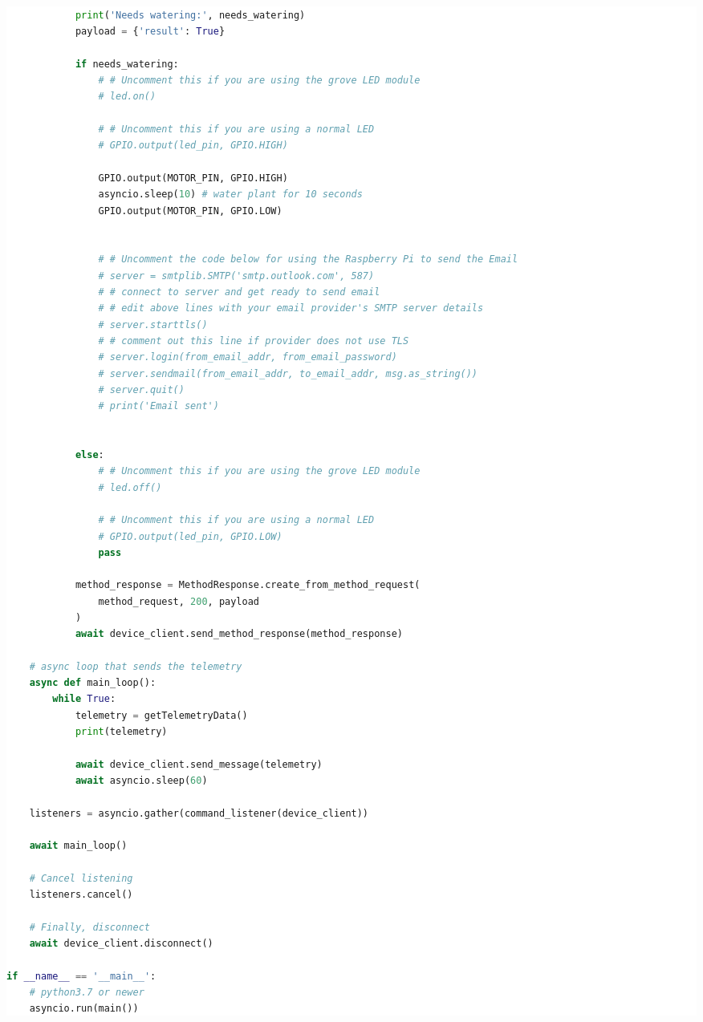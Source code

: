 ```python
            print('Needs watering:', needs_watering)
            payload = {'result': True}

            if needs_watering:
                # # Uncomment this if you are using the grove LED module
                # led.on()

                # # Uncomment this if you are using a normal LED
                # GPIO.output(led_pin, GPIO.HIGH)

                GPIO.output(MOTOR_PIN, GPIO.HIGH)
                asyncio.sleep(10) # water plant for 10 seconds
                GPIO.output(MOTOR_PIN, GPIO.LOW)


                # # Uncomment the code below for using the Raspberry Pi to send the Email
                # server = smtplib.SMTP('smtp.outlook.com', 587)
                # # connect to server and get ready to send email
                # # edit above lines with your email provider's SMTP server details
                # server.starttls()
                # # comment out this line if provider does not use TLS
                # server.login(from_email_addr, from_email_password)
                # server.sendmail(from_email_addr, to_email_addr, msg.as_string())
                # server.quit()
                # print('Email sent')        


            else:
                # # Uncomment this if you are using the grove LED module
                # led.off()

                # # Uncomment this if you are using a normal LED
                # GPIO.output(led_pin, GPIO.LOW)
                pass

            method_response = MethodResponse.create_from_method_request(
                method_request, 200, payload
            )
            await device_client.send_method_response(method_response)

    # async loop that sends the telemetry
    async def main_loop():
        while True:
            telemetry = getTelemetryData()
            print(telemetry)

            await device_client.send_message(telemetry)
            await asyncio.sleep(60)

    listeners = asyncio.gather(command_listener(device_client))

    await main_loop()

    # Cancel listening
    listeners.cancel()

    # Finally, disconnect
    await device_client.disconnect()

if __name__ == '__main__':
    # python3.7 or newer
    asyncio.run(main())

```